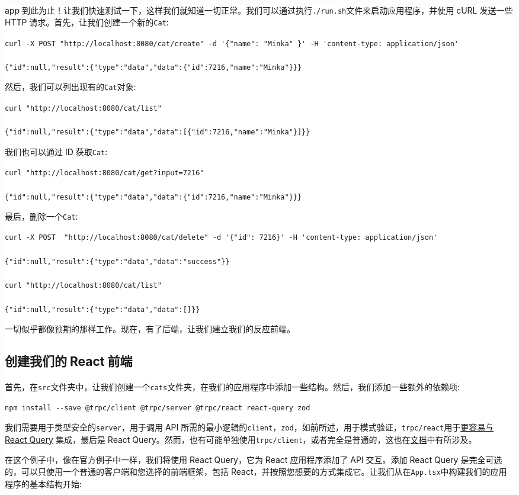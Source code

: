 app 到此为止！让我们快速测试一下，这样我们就知道一切正常。我们可以通过执行`./run.sh`文件来启动应用程序，并使用 cURL 发送一些 HTTP 请求。首先，让我们创建一个新的`Cat`:

```
curl -X POST "http://localhost:8080/cat/create" -d '{"name": "Minka" }' -H 'content-type: application/json'

{"id":null,"result":{"type":"data","data":{"id":7216,"name":"Minka"}}}

```

然后，我们可以列出现有的`Cat`对象:

```
curl "http://localhost:8080/cat/list"

{"id":null,"result":{"type":"data","data":[{"id":7216,"name":"Minka"}]}}

```

我们也可以通过 ID 获取`Cat`:

```
curl "http://localhost:8080/cat/get?input=7216"

{"id":null,"result":{"type":"data","data":{"id":7216,"name":"Minka"}}}

```

最后，删除一个`Cat`:

```
curl -X POST  "http://localhost:8080/cat/delete" -d '{"id": 7216}' -H 'content-type: application/json'

{"id":null,"result":{"type":"data","data":"success"}}

curl "http://localhost:8080/cat/list"

{"id":null,"result":{"type":"data","data":[]}}

```

一切似乎都像预期的那样工作。现在，有了后端，让我们建立我们的反应前端。

## 创建我们的 React 前端

首先，在`src`文件夹中，让我们创建一个`cats`文件夹，在我们的应用程序中添加一些结构。然后，我们添加一些额外的依赖项:

```
npm install --save @trpc/client @trpc/server @trpc/react react-query zod

```

我们需要用于类型安全的`server`，用于调用 API 所需的最小逻辑的`client`，`zod`，如前所述，用于模式验证，`trpc/react`用于[更容易与 React Query](https://blog.logrocket.com/pagination-infinite-scroll-react-query-v3/) 集成，最后是 React Query。然而，也有可能单独使用`trpc/client`，或者完全是普通的，这也在[文档](https://trpc.io/docs/vanilla)中有所涉及。

在这个例子中，像在官方例子中一样，我们将使用 React Query，它为 React 应用程序添加了 API 交互。添加 React Query 是完全可选的，可以只使用一个普通的客户端和您选择的前端框架，包括 React，并按照您想要的方式集成它。让我们从在`App.tsx`中构建我们的应用程序的基本结构开始:
